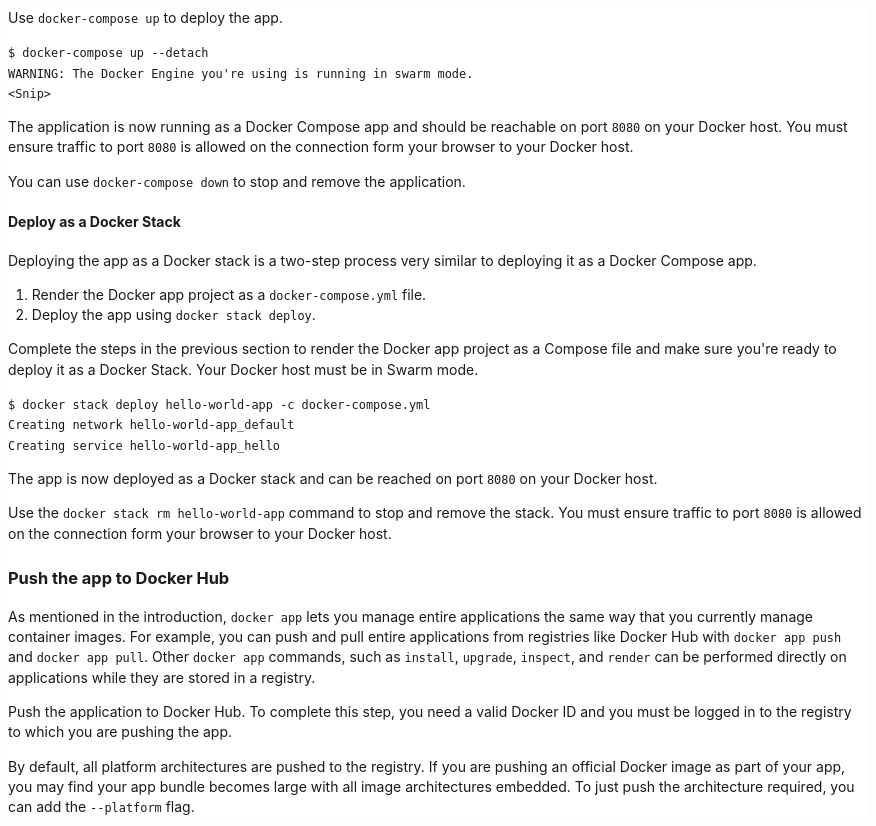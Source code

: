 Use `docker-compose up` to deploy the app.

```console
$ docker-compose up --detach
WARNING: The Docker Engine you're using is running in swarm mode.
<Snip>
```

The application is now running as a Docker Compose app and should be reachable on port `8080` on your Docker host. 
You must ensure traffic to port `8080` is allowed on the connection form your browser to your Docker host.

You can use `docker-compose down` to stop and remove the application.

#### Deploy as a Docker Stack

Deploying the app as a Docker stack is a two-step process very similar to deploying it as a Docker Compose app.

1. Render the Docker app project as a `docker-compose.yml` file.
2. Deploy the app using `docker stack deploy`.

Complete the steps in the previous section to render the Docker app project as a Compose file and make sure 
you're ready to deploy it as a Docker Stack. Your Docker host must be in Swarm mode.

```console
$ docker stack deploy hello-world-app -c docker-compose.yml
Creating network hello-world-app_default
Creating service hello-world-app_hello
```

The app is now deployed as a Docker stack and can be reached on port `8080` on your Docker host.

Use the `docker stack rm hello-world-app` command to stop and remove the stack. You must ensure traffic to 
port `8080` is allowed on the connection form your browser to your Docker host.

### Push the app to Docker Hub

As mentioned in the introduction, `docker app` lets you manage entire
applications the same way that you currently manage container images. For
example, you can push and pull entire applications from registries like Docker
Hub with `docker app push` and `docker app pull`. Other `docker app` commands,
such as `install`, `upgrade`, `inspect`, and `render` can be performed directly
on applications while they are stored in a registry.

Push the application to Docker Hub. To complete this step, you need a valid
Docker ID and you must be logged in to the registry to which you are pushing
the app.

By default, all platform architectures are pushed to the registry. If you are
pushing an official Docker image as part of your app, you may find your app
bundle becomes large with all image architectures embedded. To just push the
architecture required, you can add the `--platform` flag.
